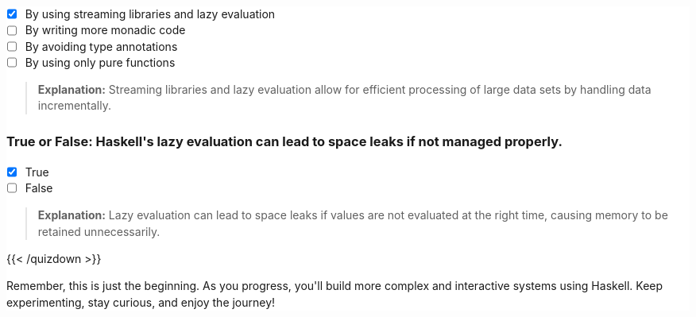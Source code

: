 - [x] By using streaming libraries and lazy evaluation
- [ ] By writing more monadic code
- [ ] By avoiding type annotations
- [ ] By using only pure functions

> **Explanation:** Streaming libraries and lazy evaluation allow for efficient processing of large data sets by handling data incrementally.

### True or False: Haskell's lazy evaluation can lead to space leaks if not managed properly.

- [x] True
- [ ] False

> **Explanation:** Lazy evaluation can lead to space leaks if values are not evaluated at the right time, causing memory to be retained unnecessarily.

{{< /quizdown >}}

Remember, this is just the beginning. As you progress, you'll build more complex and interactive systems using Haskell. Keep experimenting, stay curious, and enjoy the journey!
